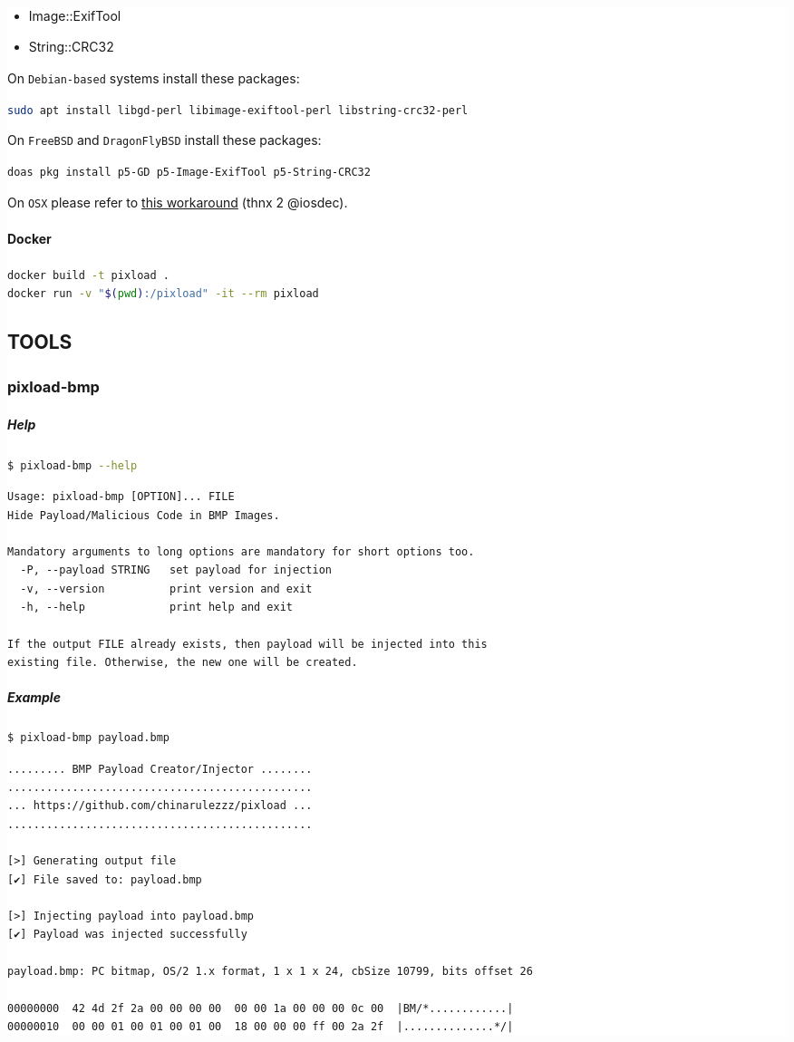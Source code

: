   * Image::ExifTool

  * String::CRC32

On `Debian-based` systems install these packages:

```sh
sudo apt install libgd-perl libimage-exiftool-perl libstring-crc32-perl
```

On `FreeBSD` and `DragonFlyBSD` install these packages:
```sh
doas pkg install p5-GD p5-Image-ExifTool p5-String-CRC32
```

On `OSX` please refer to [this workaround](https://github.com/chinarulezzz/pixload/issues/3)
(thnx 2 @iosdec).

#### Docker

```sh
docker build -t pixload .
docker run -v "$(pwd):/pixload" -it --rm pixload
```

## TOOLS

### pixload-bmp

##### Help

```sh
$ pixload-bmp --help
```

```
Usage: pixload-bmp [OPTION]... FILE
Hide Payload/Malicious Code in BMP Images.

Mandatory arguments to long options are mandatory for short options too.
  -P, --payload STRING   set payload for injection
  -v, --version          print version and exit
  -h, --help             print help and exit

If the output FILE already exists, then payload will be injected into this
existing file. Otherwise, the new one will be created.
```

##### Example

```sh
$ pixload-bmp payload.bmp
```

```
......... BMP Payload Creator/Injector ........
...............................................
... https://github.com/chinarulezzz/pixload ...
...............................................

[>] Generating output file
[✔] File saved to: payload.bmp

[>] Injecting payload into payload.bmp
[✔] Payload was injected successfully

payload.bmp: PC bitmap, OS/2 1.x format, 1 x 1 x 24, cbSize 10799, bits offset 26

00000000  42 4d 2f 2a 00 00 00 00  00 00 1a 00 00 00 0c 00  |BM/*............|
00000010  00 00 01 00 01 00 01 00  18 00 00 00 ff 00 2a 2f  |..............*/|
```